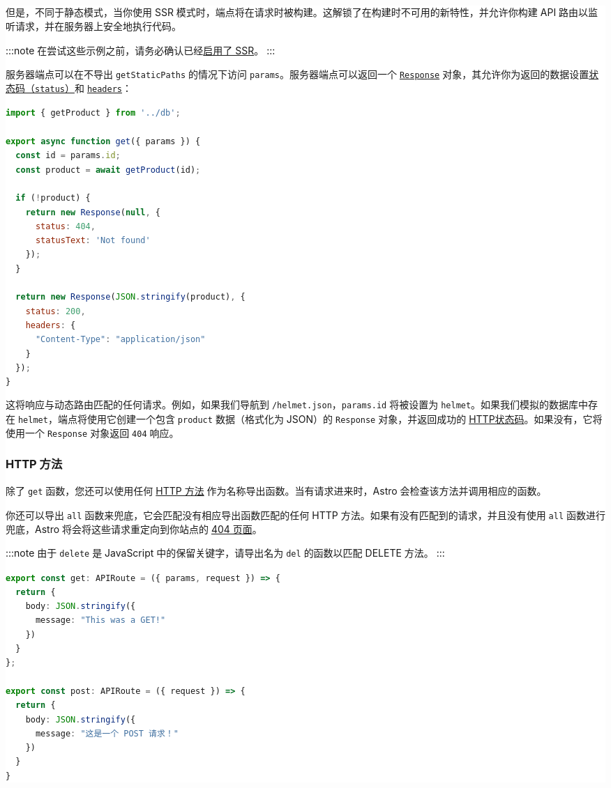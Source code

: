 但是，不同于静态模式，当你使用 SSR 模式时，端点将在请求时被构建。这解锁了在构建时不可用的新特性，并允许你构建 API 路由以监听请求，并在服务器上安全地执行代码。

:::note
在尝试这些示例之前，请务必确认已经[启用了 SSR](/zh-cn/guides/server-side-rendering/#启用-ssr)。
:::

服务器端点可以在不导出 `getStaticPaths` 的情况下访问 `params`。服务器端点可以返回一个 [`Response`](https://developer.mozilla.org/zh-CN/docs/Web/API/Response) 对象，其允许你为返回的数据设置[状态码（`status`）](https://developer.mozilla.org/zh-CN/docs/Web/API/Response/status)和 [`headers`](https://developer.mozilla.org/zh-CN/docs/Web/API/Response/headers)：

```js title="src/pages/[id].json.js"
import { getProduct } from '../db';

export async function get({ params }) {
  const id = params.id;
  const product = await getProduct(id);

  if (!product) {
    return new Response(null, {
      status: 404,
      statusText: 'Not found'
    });
  }

  return new Response(JSON.stringify(product), {
    status: 200,
    headers: {
      "Content-Type": "application/json"
    }
  });
}
```

这将响应与动态路由匹配的任何请求。例如，如果我们导航到 `/helmet.json`，`params.id` 将被设置为 `helmet`。如果我们模拟的数据库中存在 `helmet`，端点将使用它创建一个包含 `product` 数据（格式化为 JSON）的 `Response` 对象，并返回成功的 [HTTP状态码](https://developer.mozilla.org/zh-CN/docs/Web/API/Response/status)。如果没有，它将使用一个 `Response` 对象返回 `404` 响应。

### HTTP 方法

除了 `get` 函数，您还可以使用任何 [HTTP 方法](https://developer.mozilla.org/zh-CN/docs/Web/HTTP/Methods) 作为名称导出函数。当有请求进来时，Astro 会检查该方法并调用相应的函数。

你还可以导出 `all` 函数来兜底，它会匹配没有相应导出函数匹配的任何 HTTP 方法。如果有没有匹配到的请求，并且没有使用 `all` 函数进行兜底，Astro 将会将这些请求重定向到你站点的 [404 页面](/zh-cn/core-concepts/astro-pages/#自定义-404-错误页面)。

:::note
由于 `delete` 是 JavaScript 中的保留关键字，请导出名为 `del` 的函数以匹配 DELETE 方法。
:::

```ts title="src/pages/methods.json.ts"
export const get: APIRoute = ({ params, request }) => {
  return {
    body: JSON.stringify({
      message: "This was a GET!"
    })
  }
};

export const post: APIRoute = ({ request }) => {
  return {
    body: JSON.stringify({
      message: "这是一个 POST 请求！"
    })
  }
}

```